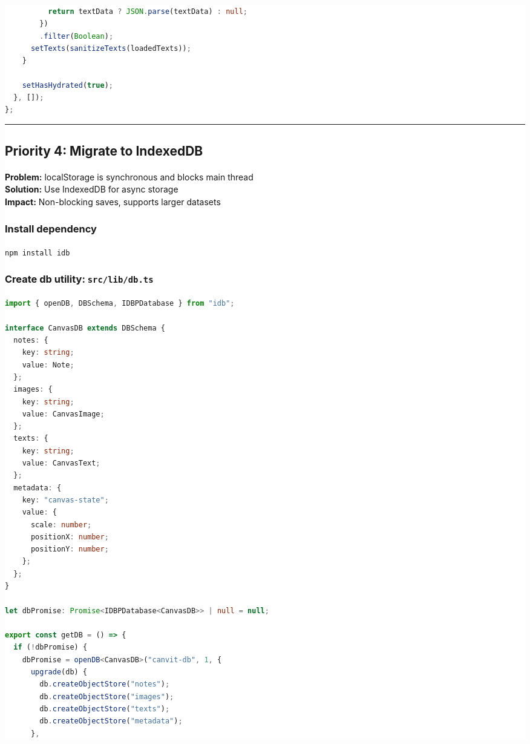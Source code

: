 ```typescript
          return textData ? JSON.parse(textData) : null;
        })
        .filter(Boolean);
      setTexts(sanitizeTexts(loadedTexts));
    }

    setHasHydrated(true);
  }, []);
};
```

---

## Priority 4: Migrate to IndexedDB

**Problem:** localStorage is synchronous and blocks main thread  
**Solution:** Use IndexedDB for async storage  
**Impact:** Non-blocking saves, supports larger datasets

### Install dependency

```bash
npm install idb
```

### Create db utility: `src/lib/db.ts`

```typescript
import { openDB, DBSchema, IDBPDatabase } from "idb";

interface CanvasDB extends DBSchema {
  notes: {
    key: string;
    value: Note;
  };
  images: {
    key: string;
    value: CanvasImage;
  };
  texts: {
    key: string;
    value: CanvasText;
  };
  metadata: {
    key: "canvas-state";
    value: {
      scale: number;
      positionX: number;
      positionY: number;
    };
  };
}

let dbPromise: Promise<IDBPDatabase<CanvasDB>> | null = null;

export const getDB = () => {
  if (!dbPromise) {
    dbPromise = openDB<CanvasDB>("canvit-db", 1, {
      upgrade(db) {
        db.createObjectStore("notes");
        db.createObjectStore("images");
        db.createObjectStore("texts");
        db.createObjectStore("metadata");
      },
```